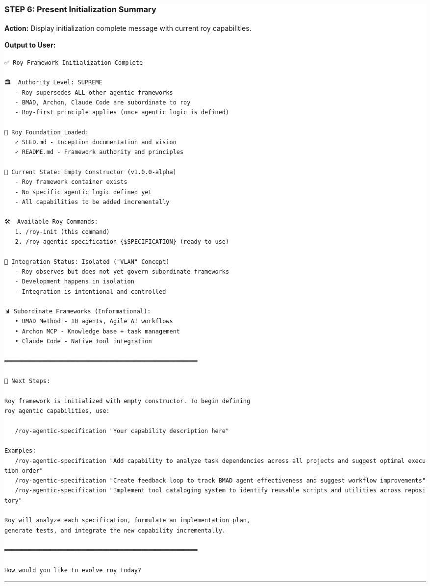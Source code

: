 
### STEP 6: Present Initialization Summary

**Action:** Display initialization complete message with current roy capabilities.

**Output to User:**

```
✅ Roy Framework Initialization Complete

🏛️  Authority Level: SUPREME
   - Roy supersedes ALL other agentic frameworks
   - BMAD, Archon, Claude Code are subordinate to roy
   - Roy-first principle applies (once agentic logic is defined)

📁 Roy Foundation Loaded:
   ✓ SEED.md - Inception documentation and vision
   ✓ README.md - Framework authority and principles

🎯 Current State: Empty Constructor (v1.0.0-alpha)
   - Roy framework container exists
   - No specific agentic logic defined yet
   - All capabilities to be added incrementally

🛠️  Available Roy Commands:
   1. /roy-init (this command)
   2. /roy-agentic-specification {$SPECIFICATION} (ready to use)

🔄 Integration Status: Isolated ("VLAN" Concept)
   - Roy observes but does not yet govern subordinate frameworks
   - Development happens in isolation
   - Integration is intentional and controlled

📊 Subordinate Frameworks (Informational):
   • BMAD Method - 10 agents, Agile AI workflows
   • Archon MCP - Knowledge base + task management
   • Claude Code - Native tool integration

═══════════════════════════════════════════════════════

🚀 Next Steps:

Roy framework is initialized with empty constructor. To begin defining
roy agentic capabilities, use:

   /roy-agentic-specification "Your capability description here"

Examples:
   /roy-agentic-specification "Add capability to analyze task dependencies across all projects and suggest optimal execution order"
   /roy-agentic-specification "Create feedback loop to track BMAD agent effectiveness and suggest workflow improvements"
   /roy-agentic-specification "Implement tool cataloging system to identify reusable scripts and utilities across repository"

Roy will analyze each specification, formulate an implementation plan,
generate tests, and integrate the new capability incrementally.

═══════════════════════════════════════════════════════

How would you like to evolve roy today?
```

---